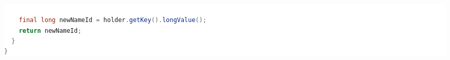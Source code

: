 ```java

    final long newNameId = holder.getKey().longValue();
    return newNameId;
  }
}
```

    